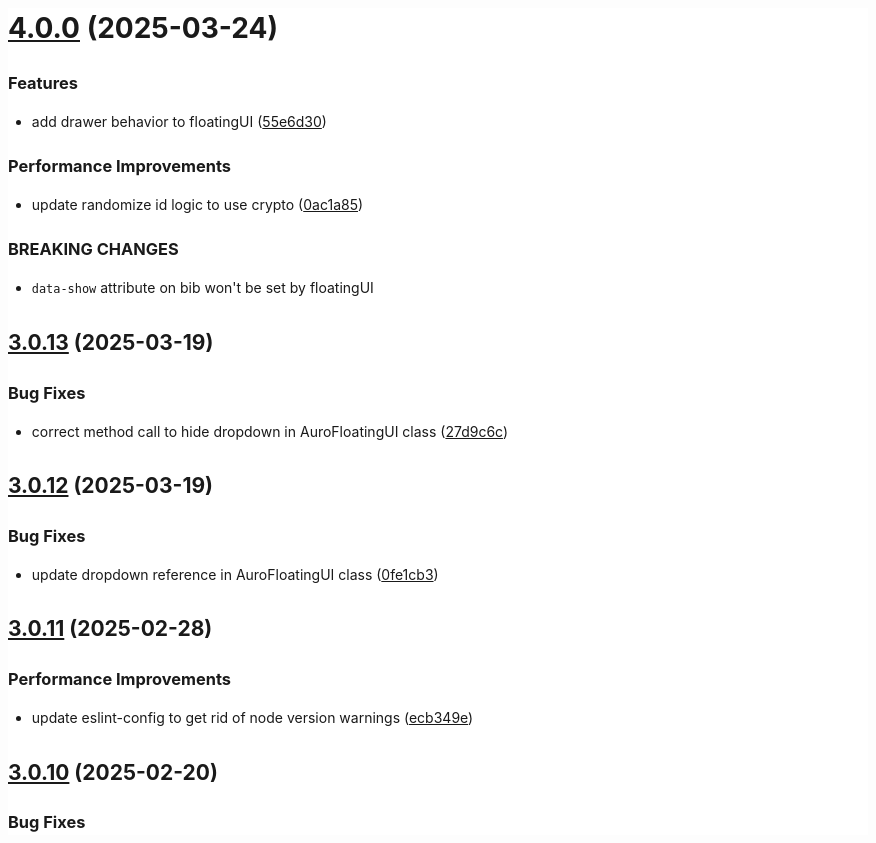 # [4.0.0](https://github.com/AlaskaAirlines/auro-library/compare/v3.0.13...v4.0.0) (2025-03-24)


### Features

* add drawer behavior to floatingUI ([55e6d30](https://github.com/AlaskaAirlines/auro-library/commit/55e6d30df013193174af6b865e023bb14eaa6dd5))


### Performance Improvements

* update randomize id logic to use crypto ([0ac1a85](https://github.com/AlaskaAirlines/auro-library/commit/0ac1a85a6ecdc90b68d2bc79238a9410bd00613d))


### BREAKING CHANGES

* `data-show` attribute on bib won't be set by floatingUI

## [3.0.13](https://github.com/AlaskaAirlines/auro-library/compare/v3.0.12...v3.0.13) (2025-03-19)


### Bug Fixes

* correct method call to hide dropdown in AuroFloatingUI class ([27d9c6c](https://github.com/AlaskaAirlines/auro-library/commit/27d9c6cc8df7f5e6603e5dc231fae2d72a75a486))

## [3.0.12](https://github.com/AlaskaAirlines/auro-library/compare/v3.0.11...v3.0.12) (2025-03-19)


### Bug Fixes

* update dropdown reference in AuroFloatingUI class ([0fe1cb3](https://github.com/AlaskaAirlines/auro-library/commit/0fe1cb3b127b83ad5e39748429263c99580dee70))

## [3.0.11](https://github.com/AlaskaAirlines/auro-library/compare/v3.0.10...v3.0.11) (2025-02-28)


### Performance Improvements

* update eslint-config to get rid of node version warnings ([ecb349e](https://github.com/AlaskaAirlines/auro-library/commit/ecb349ebf223a9eb14f0e01ddaee5cfdc4558acd))

## [3.0.10](https://github.com/AlaskaAirlines/auro-library/compare/v3.0.9...v3.0.10) (2025-02-20)


### Bug Fixes

